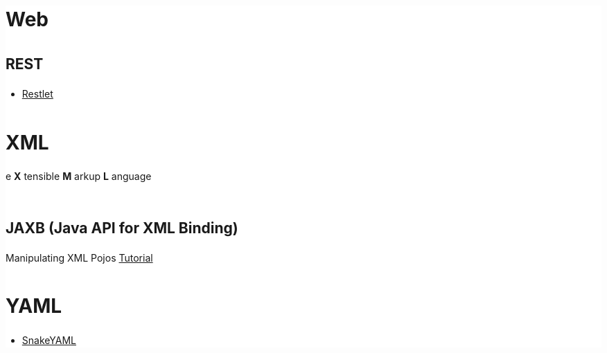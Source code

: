 <h1>Web</h1>

<h2>REST</h2>

<ul><li><a href='http://restlet.org/'>Restlet</a></li></ul>

<h1>XML</h1>

e <b>X</b> tensible <b>M</b> arkup <b>L</b> anguage<br>
<br>
<h2>JAXB (Java API for XML Binding)</h2>

Manipulating XML Pojos <a href='http://javarevisited.blogspot.co.uk/2013/01/jaxb-xml-binding-tutorial-marshalling-unmarshalling-java-object-xml.html'>Tutorial</a>

<h1>YAML</h1>

<ul><li><a href='http://code.google.com/p/snakeyaml/'>SnakeYAML</a>